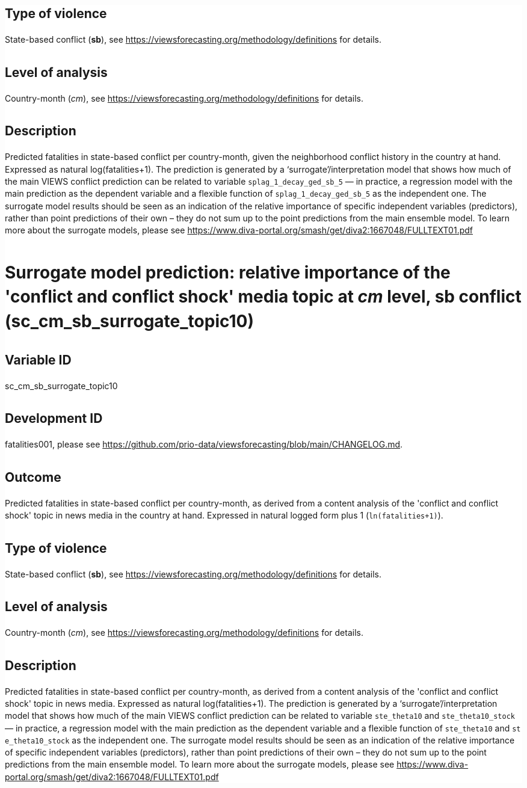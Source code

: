 ## Type of violence
State-based conflict (**sb**), see https://viewsforecasting.org/methodology/definitions for details.

## Level of analysis
Country-month (*cm*), see https://viewsforecasting.org/methodology/definitions for details.

## Description
Predicted fatalities in state-based conflict per country-month, given the neighborhood conflict history in the country at hand. Expressed as natural log(fatalities+1). The prediction is generated by a ‘surrogate’/interpretation model that shows how much of the main VIEWS conflict prediction can be related to variable `splag_1_decay_ged_sb_5` — in practice, a regression model with the main prediction as the dependent variable and a flexible function of `splag_1_decay_ged_sb_5` as the independent one. The surrogate model results should be seen as an indication of the relative importance of specific independent variables (predictors), rather than point predictions of their own – they do not sum up to the point predictions from the main ensemble model. To learn more about the surrogate models, please see https://www.diva-portal.org/smash/get/diva2:1667048/FULLTEXT01.pdf

# Surrogate model prediction: relative importance of the 'conflict and conflict shock' media topic at *cm* level, **sb** conflict (sc_cm_sb_surrogate_topic10)

## Variable ID
sc_cm_sb_surrogate_topic10

## Development ID
fatalities001, please see https://github.com/prio-data/viewsforecasting/blob/main/CHANGELOG.md.

## Outcome
Predicted fatalities in state-based conflict per country-month, as derived from a content analysis of the 'conflict and conflict shock' topic in news media in the country at hand. Expressed in natural logged form plus 1 (`ln(fatalities+1)`).

## Type of violence
State-based conflict (**sb**), see https://viewsforecasting.org/methodology/definitions for details.

## Level of analysis
Country-month (*cm*), see https://viewsforecasting.org/methodology/definitions for details.

## Description
Predicted fatalities in state-based conflict per country-month, as derived from a content analysis of the 'conflict and conflict shock' topic in news media. Expressed as natural log(fatalities+1). The prediction is generated by a ‘surrogate’/interpretation model that shows how much of the main VIEWS conflict prediction can be related to variable `ste_theta10` and `ste_theta10_stock` — in practice, a regression model with the main prediction as the dependent variable and a flexible function of `ste_theta10` and `ste_theta10_stock` as the independent one. The surrogate model results should be seen as an indication of the relative importance of specific independent variables (predictors), rather than point predictions of their own – they do not sum up to the point predictions from the main ensemble model. To learn more about the surrogate models, please see https://www.diva-portal.org/smash/get/diva2:1667048/FULLTEXT01.pdf
